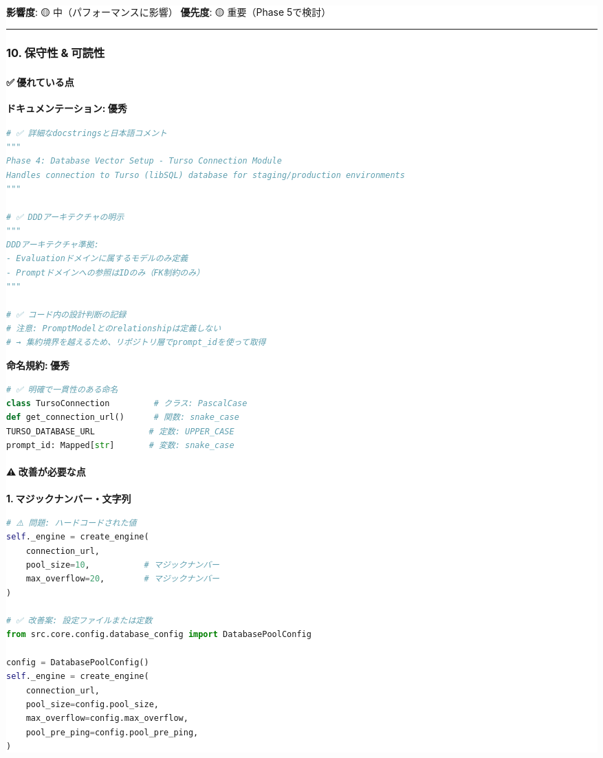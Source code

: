 **影響度**: 🟡 中（パフォーマンスに影響） **優先度**: 🟡 重要（Phase 5で検討）

---

### 10. 保守性 & 可読性

#### ✅ 優れている点

**ドキュメンテーション: 優秀**

```python
# ✅ 詳細なdocstringsと日本語コメント
"""
Phase 4: Database Vector Setup - Turso Connection Module
Handles connection to Turso (libSQL) database for staging/production environments
"""

# ✅ DDDアーキテクチャの明示
"""
DDDアーキテクチャ準拠:
- Evaluationドメインに属するモデルのみ定義
- Promptドメインへの参照はIDのみ（FK制約のみ）
"""

# ✅ コード内の設計判断の記録
# 注意: PromptModelとのrelationshipは定義しない
# → 集約境界を越えるため、リポジトリ層でprompt_idを使って取得
```

**命名規約: 優秀**

```python
# ✅ 明確で一貫性のある命名
class TursoConnection         # クラス: PascalCase
def get_connection_url()      # 関数: snake_case
TURSO_DATABASE_URL           # 定数: UPPER_CASE
prompt_id: Mapped[str]       # 変数: snake_case
```

#### ⚠️ 改善が必要な点

**1. マジックナンバー・文字列**

```python
# ⚠️ 問題: ハードコードされた値
self._engine = create_engine(
    connection_url,
    pool_size=10,           # マジックナンバー
    max_overflow=20,        # マジックナンバー
)

# ✅ 改善案: 設定ファイルまたは定数
from src.core.config.database_config import DatabasePoolConfig

config = DatabasePoolConfig()
self._engine = create_engine(
    connection_url,
    pool_size=config.pool_size,
    max_overflow=config.max_overflow,
    pool_pre_ping=config.pool_pre_ping,
)
```
